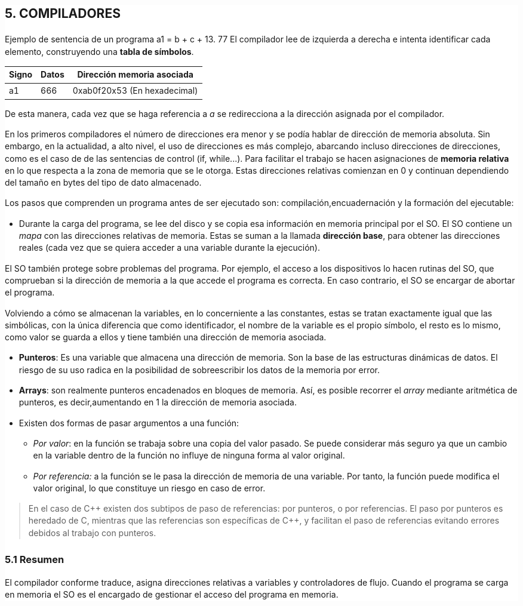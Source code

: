 ## 5. COMPILADORES

Ejemplo de sentencia de un programa a1 = b + c + 13. 77
El compilador lee de izquierda a derecha e intenta identificar cada elemento, construyendo
una **tabla de símbolos**.

Signo |  Datos |  Dirección memoria asociada
------| ------ | -----------------------------
a1    |   666  |   0xab0f20x53 (En hexadecimal)


De esta manera, cada vez que se haga referencia a *a* se redirecciona a la dirección asignada por el compilador.

En los primeros compiladores el número de direcciones era menor y se podía hablar de dirección de memoria absoluta. Sin embargo, en la actualidad, a alto nivel, el uso de direcciones es más complejo, abarcando incluso direcciones de direcciones, como es el caso de de las sentencias de control (if, while...).
Para facilitar el trabajo se hacen asignaciones de **memoria relativa** en lo que respecta a la zona de memoria que se le otorga.  Estas direcciones
relativas comienzan en 0 y continuan dependiendo del tamaño en bytes del tipo
de dato almacenado. 

Los pasos que comprenden un programa antes de ser ejecutado son: compilación,encuadernación y la formación del ejecutable:

- Durante la carga del programa, se lee del disco y se copia esa información en memoria principal por el SO. El SO contiene un *mapa* con las direcciones relativas de memoria. Estas se suman a la llamada **dirección base**, para obtener las direcciones reales (cada vez que se quiera acceder a una variable durante la ejecución).

El SO también protege sobre problemas del programa. Por ejemplo, el acceso a los dispositivos lo hacen rutinas del SO, que comprueban si la dirección de memoria a la que accede el programa es correcta. En caso contrario, el SO se encargar de abortar el programa.

Volviendo a cómo se almacenan la variables, en lo concerniente a las constantes, estas se tratan exactamente igual que las simbólicas, con la única diferencia que como identificador, el nombre de la variable es el propio símbolo, el resto es lo mismo, como valor se guarda a ellos y tiene también una dirección de memoria asociada.

  - **Punteros**: Es una variable que almacena una dirección de memoria.  Son la base de las estructuras dinámicas de datos. El riesgo de su uso radica en la posibilidad de sobreescribir los datos de la memoria por error.

  - **Arrays**: son realmente punteros encadenados en bloques de memoria. Así, es posible recorrer el *array* mediante aritmética de punteros, es decir,aumentando en 1 la dirección de memoria asociada.

  - Existen dos formas de pasar argumentos a una función:

    - *Por valor*: en la función se trabaja sobre una copia del valor pasado. Se puede considerar más seguro ya que un cambio en la variable dentro de la función no influye de ninguna forma al valor original.

    - *Por referencia:* a la función se le pasa la dirección de memoria de una variable. Por tanto, la función puede modifica el valor original, lo que constituye un riesgo en caso de error.

> En el caso de C++ existen dos subtipos de paso de referencias: por punteros, o por referencias. El paso por punteros es heredado de C, mientras que las referencias son específicas de C++, y facilitan el paso de referencias evitando errores debidos al trabajo con punteros.

### 5.1 Resumen

El compilador conforme traduce, asigna direcciones relativas a variables y controladores de flujo. Cuando el programa se carga en memoria el SO es el encargado de gestionar el acceso del programa en memoria.
<br>
